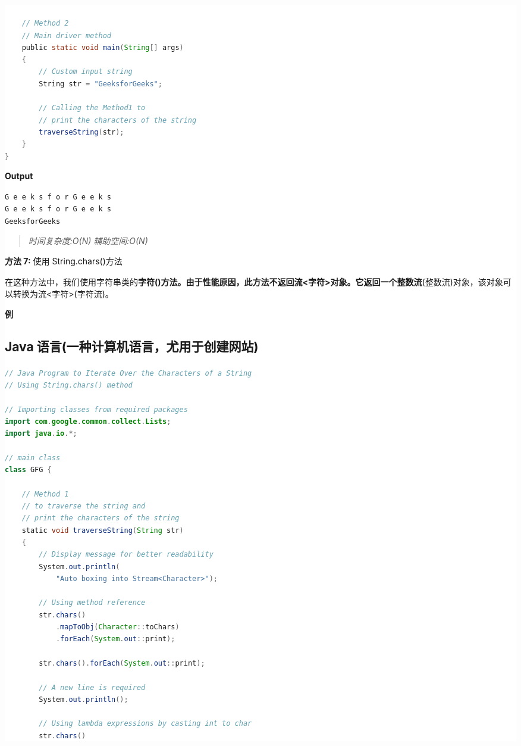 ```java

    // Method 2
    // Main driver method
    public static void main(String[] args)
    {
        // Custom input string
        String str = "GeeksforGeeks";

        // Calling the Method1 to
        // print the characters of the string
        traverseString(str);
    }
}
```

**Output**

```java
G e e k s f o r G e e k s 
G e e k s f o r G e e k s 
GeeksforGeeks
```

> *时间复杂度:O(N)*
> *辅助空间:O(N)*

**方法 7:** 使用 String.chars()方法

在这种方法中，我们使用字符串类的**字符()**方法。由于性能原因，此方法不返回流<字符>对象。它返回一个**整数流**(整数流)对象，该对象可以转换为流<字符>(字符流)。

**例**

## Java 语言(一种计算机语言，尤用于创建网站)

```java
// Java Program to Iterate Over the Characters of a String
// Using String.chars() method

// Importing classes from required packages
import com.google.common.collect.Lists;
import java.io.*;

// main class
class GFG {

    // Method 1
    // to traverse the string and
    // print the characters of the string
    static void traverseString(String str)
    {
        // Display message for better readability
        System.out.println(
            "Auto boxing into Stream<Character>");

        // Using method reference
        str.chars()
            .mapToObj(Character::toChars)
            .forEach(System.out::print);

        str.chars().forEach(System.out::print);

        // A new line is required
        System.out.println();

        // Using lambda expressions by casting int to char
        str.chars()
```